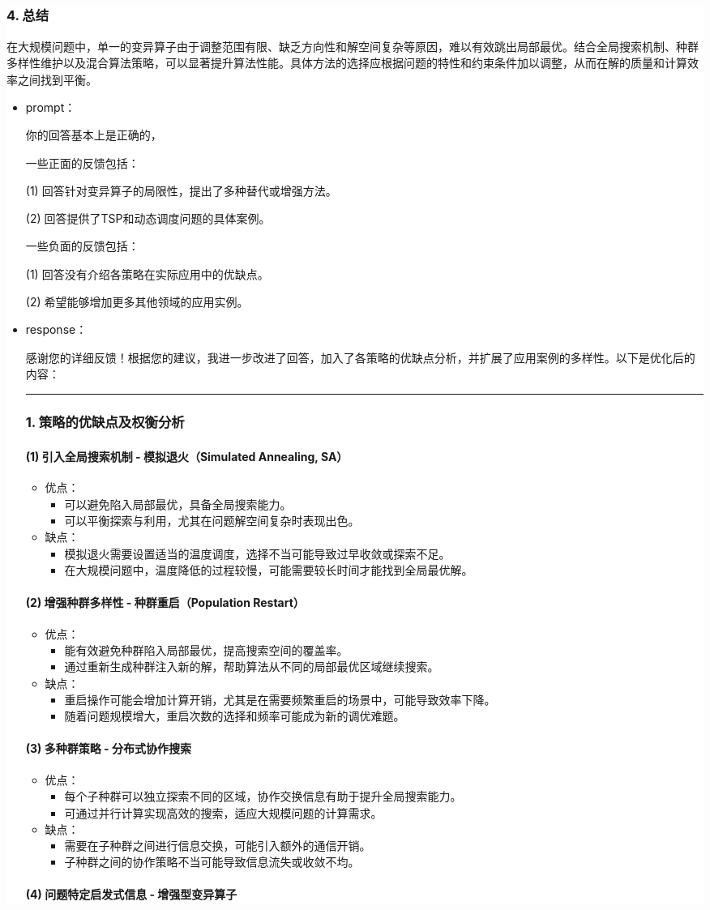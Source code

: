   ### **4. 总结**

  在大规模问题中，单一的变异算子由于调整范围有限、缺乏方向性和解空间复杂等原因，难以有效跳出局部最优。结合全局搜索机制、种群多样性维护以及混合算法策略，可以显著提升算法性能。具体方法的选择应根据问题的特性和约束条件加以调整，从而在解的质量和计算效率之间找到平衡。

- prompt：

  你的回答基本上是正确的，

  一些正面的反馈包括：

  (1) 回答针对变异算子的局限性，提出了多种替代或增强方法。

  (2) 回答提供了TSP和动态调度问题的具体案例。

  一些负面的反馈包括：

  (1) 回答没有介绍各策略在实际应用中的优缺点。

  (2) 希望能够增加更多其他领域的应用实例。

- response：

  感谢您的详细反馈！根据您的建议，我进一步改进了回答，加入了各策略的优缺点分析，并扩展了应用案例的多样性。以下是优化后的内容：

  ------

  ### **1. 策略的优缺点及权衡分析**

  #### **(1) 引入全局搜索机制 - 模拟退火（Simulated Annealing, SA）**

  - 优点：
    - 可以避免陷入局部最优，具备全局搜索能力。
    - 可以平衡探索与利用，尤其在问题解空间复杂时表现出色。
  - 缺点：
    - 模拟退火需要设置适当的温度调度，选择不当可能导致过早收敛或探索不足。
    - 在大规模问题中，温度降低的过程较慢，可能需要较长时间才能找到全局最优解。

  #### **(2) 增强种群多样性 - 种群重启（Population Restart）**

  - 优点：
    - 能有效避免种群陷入局部最优，提高搜索空间的覆盖率。
    - 通过重新生成种群注入新的解，帮助算法从不同的局部最优区域继续搜索。
  - 缺点：
    - 重启操作可能会增加计算开销，尤其是在需要频繁重启的场景中，可能导致效率下降。
    - 随着问题规模增大，重启次数的选择和频率可能成为新的调优难题。

  #### **(3) 多种群策略 - 分布式协作搜索**

  - 优点：
    - 每个子种群可以独立探索不同的区域，协作交换信息有助于提升全局搜索能力。
    - 可通过并行计算实现高效的搜索，适应大规模问题的计算需求。
  - 缺点：
    - 需要在子种群之间进行信息交换，可能引入额外的通信开销。
    - 子种群之间的协作策略不当可能导致信息流失或收敛不均。

  #### **(4) 问题特定启发式信息 - 增强型变异算子**
